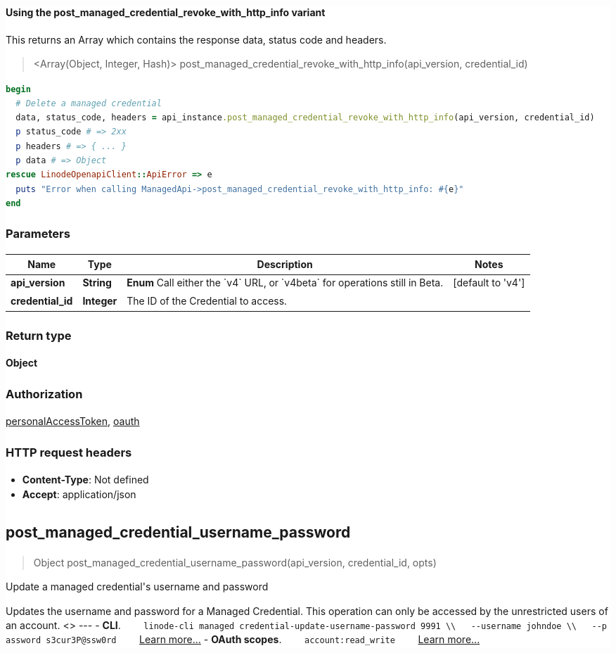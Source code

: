 #### Using the post_managed_credential_revoke_with_http_info variant

This returns an Array which contains the response data, status code and headers.

> <Array(Object, Integer, Hash)> post_managed_credential_revoke_with_http_info(api_version, credential_id)

```ruby
begin
  # Delete a managed credential
  data, status_code, headers = api_instance.post_managed_credential_revoke_with_http_info(api_version, credential_id)
  p status_code # => 2xx
  p headers # => { ... }
  p data # => Object
rescue LinodeOpenapiClient::ApiError => e
  puts "Error when calling ManagedApi->post_managed_credential_revoke_with_http_info: #{e}"
end
```

### Parameters

| Name | Type | Description | Notes |
| ---- | ---- | ----------- | ----- |
| **api_version** | **String** | __Enum__ Call either the &#x60;v4&#x60; URL, or &#x60;v4beta&#x60; for operations still in Beta. | [default to &#39;v4&#39;] |
| **credential_id** | **Integer** | The ID of the Credential to access. |  |

### Return type

**Object**

### Authorization

[personalAccessToken](../README.md#personalAccessToken), [oauth](../README.md#oauth)

### HTTP request headers

- **Content-Type**: Not defined
- **Accept**: application/json


## post_managed_credential_username_password

> Object post_managed_credential_username_password(api_version, credential_id, opts)

Update a managed credential's username and password

Updates the username and password for a Managed Credential.  This operation can only be accessed by the unrestricted users of an account.   <<LB>>  ---   - __CLI__.      ```     linode-cli managed credential-update-username-password 9991 \\   --username johndoe \\   --password s3cur3P@ssw0rd     ```      [Learn more...](https://www.linode.com/docs/products/tools/cli/get-started/)  - __OAuth scopes__.      ```     account:read_write     ```      [Learn more...](https://techdocs.akamai.com/linode-api/reference/get-started#oauth)
